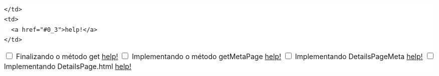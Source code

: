     </td>
    <td>
      <a href="#0_3">help!</a>
    </td>
  </tr>
  <tr>
    <td class="tac col2em">
      <a id="topo_0_1"><input type="checkbox" /></a>
    </td>
    <td>
      Finalizando o método get
    </td>
    <td>
      <a href="#0_4">help!</a>
    </td>
  </tr>
  <tr>
    <td class="tac col2em">
      <a id="topo_0_1"><input type="checkbox" /></a>
    </td>
    <td>
      Implementando o método getMetaPage
    </td>
    <td>
      <a href="#0_5">help!</a>
    </td>
  </tr>
  <tr>
    <td class="tac col2em">
      <a id="topo_0_1"><input type="checkbox" /></a>
    </td>
    <td>
      Implementando DetailsPageMeta
    </td>
    <td>
      <a href="#0_6">help!</a>
    </td>
  </tr>
  <tr>
    <td class="tac col2em">
      <a id="topo_0_1"><input type="checkbox" /></a>
    </td>
    <td>
      Implementando DetailsPage.html
    </td>
    <td>
      <a href="#0_7">help!</a>
    </td>
  </tr>
</table>
